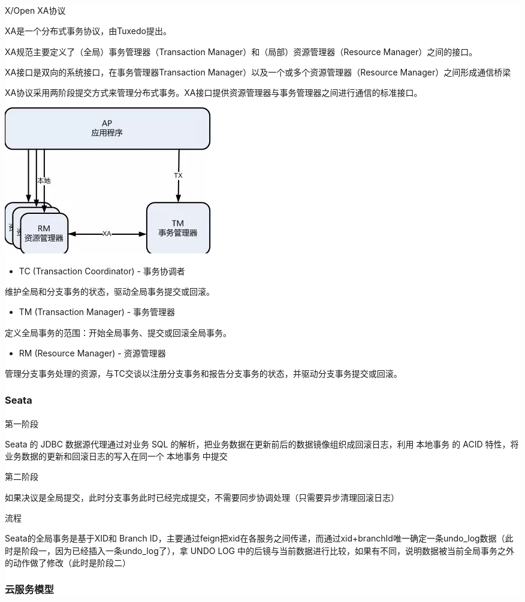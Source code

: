 X/Open XA协议

XA是一个分布式事务协议，由Tuxedo提出。

XA规范主要定义了（全局）事务管理器（Transaction Manager）和（局部）资源管理器（Resource Manager）之间的接口。

XA接口是双向的系统接口，在事务管理器Transaction Manager）以及一个或多个资源管理器（Resource Manager）之间形成通信桥梁

XA协议采用两阶段提交方式来管理分布式事务。XA接口提供资源管理器与事务管理器之间进行通信的标准接口。

![](../../../resources/distributed/a9ff537d4c5a3b2b259a20bcae91c6ac.png)


* TC (Transaction Coordinator) - 事务协调者

维护全局和分支事务的状态，驱动全局事务提交或回滚。

* TM (Transaction Manager) - 事务管理器

定义全局事务的范围：开始全局事务、提交或回滚全局事务。

* RM (Resource Manager) - 资源管理器

管理分支事务处理的资源，与TC交谈以注册分支事务和报告分支事务的状态，并驱动分支事务提交或回滚。

### Seata

第一阶段

Seata 的 JDBC 数据源代理通过对业务 SQL 的解析，把业务数据在更新前后的数据镜像组织成回滚日志，利用 本地事务 的 ACID 特性，将业务数据的更新和回滚日志的写入在同一个 本地事务 中提交

第二阶段

如果决议是全局提交，此时分支事务此时已经完成提交，不需要同步协调处理（只需要异步清理回滚日志）

流程

Seata的全局事务是基于XID和 Branch ID，主要通过feign把xid在各服务之间传递，而通过xid+branchId唯一确定一条undo_log数据（此时是阶段一，因为已经插入一条undo_log了），拿 UNDO LOG 中的后镜与当前数据进行比较，如果有不同，说明数据被当前全局事务之外的动作做了修改（此时是阶段二）


### 云服务模型
